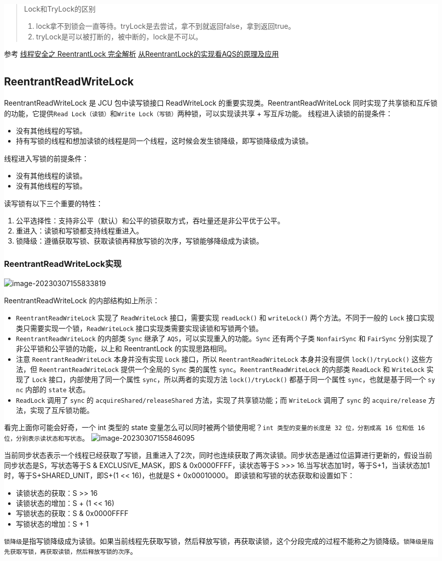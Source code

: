 >Lock和TryLock的区别
>1. lock拿不到锁会一直等待。tryLock是去尝试，拿不到就返回false，拿到返回true。
>2. tryLock是可以被打断的，被中断的，lock是不可以。

参考 [线程安全之 ReentrantLock 完全解析](https://www.jianshu.com/p/d1cee89c1dda)
[从ReentrantLock的实现看AQS的原理及应用
](https://tech.meituan.com/2019/12/05/aqs-theory-and-apply.html)

## ReentrantReadWriteLock
ReentrantReadWriteLock 是 JCU 包中读写锁接口 ReadWriteLock 的重要实现类。ReentrantReadWriteLock 同时实现了共享锁和互斥锁的功能，它提供`Read Lock（读锁）`和`Write Lock（写锁）`两种锁，可以实现读共享 + 写互斥功能。
线程进入读锁的前提条件：

* 没有其他线程的写锁。
* 持有写锁的线程和想加读锁的线程是同一个线程，这时候会发生锁降级，即写锁降级成为读锁。

线程进入写锁的前提条件：
* 没有其他线程的读锁。
* 没有其他线程的写锁。

读写锁有以下三个重要的特性：
1. 公平选择性：支持非公平（默认）和公平的锁获取方式，吞吐量还是非公平优于公平。
2. 重进入：读锁和写锁都支持线程重进入。
3. 锁降级：遵循获取写锁、获取读锁再释放写锁的次序，写锁能够降级成为读锁。

### ReentrantReadWriteLock实现
![image-20230307155833819](image-20230307155833819.png)

ReentrantReadWriteLock 的内部结构如上所示：
* `ReentrantReadWriteLock` 实现了 `ReadWriteLock` 接口，需要实现 `readLock()` 和 `writeLock()` 两个方法。不同于一般的 `Lock` 接口实现类只需要实现一个锁，`ReadWriteLock` 接口实现类需要实现读锁和写锁两个锁。
* `ReentrantReadWriteLock` 的内部类 `Sync` 继承了 `AQS`，可以实现重入的功能。`Sync` 还有两个子类 `NonfairSync` 和 `FairSync` 分别实现了非公平锁和公平锁的功能，以上和 ReentrantLock 的实现思路相同。
* 注意 `ReentrantReadWriteLock` 本身并没有实现 `Lock` 接口，所以 `ReentrantReadWriteLock` 本身并没有提供 `lock()/tryLock()` 这些方法，但 `ReentrantReadWriteLock` 提供一个全局的 `Sync` 类的属性 `sync`。`ReentrantReadWriteLock` 的内部类 `ReadLock` 和 `WriteLock` 实现了 `Lock` 接口，内部使用了同一个属性 `sync`，所以两者的实现方法 `lock()/tryLock()` 都基于同一个属性 `sync`，也就是基于同一个 `sync` 内部的 `state` 状态。
* `ReadLock` 调用了 `sync` 的 `acquireShared/releaseShared` 方法，实现了共享锁功能；而 `WriteLock` 调用了 `sync` 的 `acquire/release` 方法，实现了互斥锁功能。

看完上面你可能会好奇，一个 int 类型的 state 变量怎么可以同时被两个锁使用呢？`int 类型的变量的长度是 32 位，分割成高 16 位和低 16 位，分别表示读状态和写状态`。
![image-20230307155846095](image-20230307155846095.png)

当前同步状态表示一个线程已经获取了写锁，且重进入了2次，同时也连续获取了两次读锁。同步状态是通过位运算进行更新的，假设当前同步状态是S，写状态等于S & EXCLUSIVE_MASK，即S & 0x0000FFFF，读状态等于S >>> 16.当写状态加1时，等于S+1，当读状态加1时，等于S+SHARED_UNIT，即S+(1 << 16)，也就是S + 0x00010000。
即读锁和写锁的状态获取和设置如下：
* 读锁状态的获取：S >> 16
* 读锁状态的增加：S + (1 << 16)
* 写锁状态的获取：S & 0x0000FFFF
* 写锁状态的增加：S + 1

`锁降级`是指写锁降级成为读锁。如果当前线程先获取写锁，然后释放写锁，再获取读锁，这个分段完成的过程不能称之为锁降级。`锁降级是指先获取写锁，再获取读锁，然后释放写锁的次序`。
